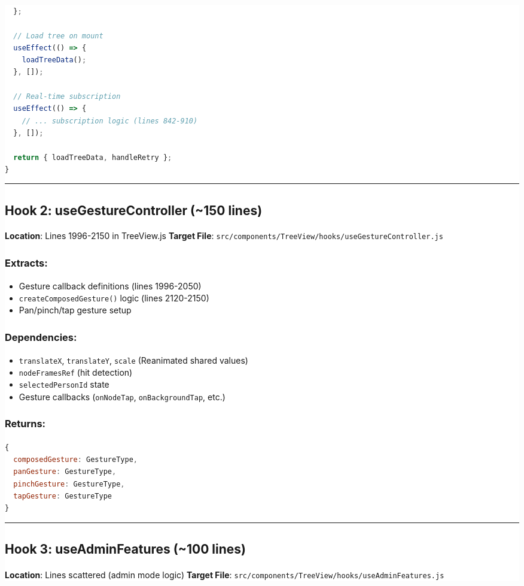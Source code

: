 ```javascript
  };

  // Load tree on mount
  useEffect(() => {
    loadTreeData();
  }, []);

  // Real-time subscription
  useEffect(() => {
    // ... subscription logic (lines 842-910)
  }, []);

  return { loadTreeData, handleRetry };
}
```

---

## Hook 2: useGestureController (~150 lines)

**Location**: Lines 1996-2150 in TreeView.js
**Target File**: `src/components/TreeView/hooks/useGestureController.js`

### Extracts:
- Gesture callback definitions (lines 1996-2050)
- `createComposedGesture()` logic (lines 2120-2150)
- Pan/pinch/tap gesture setup

### Dependencies:
- `translateX`, `translateY`, `scale` (Reanimated shared values)
- `nodeFramesRef` (hit detection)
- `selectedPersonId` state
- Gesture callbacks (`onNodeTap`, `onBackgroundTap`, etc.)

### Returns:
```javascript
{
  composedGesture: GestureType,
  panGesture: GestureType,
  pinchGesture: GestureType,
  tapGesture: GestureType
}
```

---

## Hook 3: useAdminFeatures (~100 lines)

**Location**: Lines scattered (admin mode logic)
**Target File**: `src/components/TreeView/hooks/useAdminFeatures.js`
